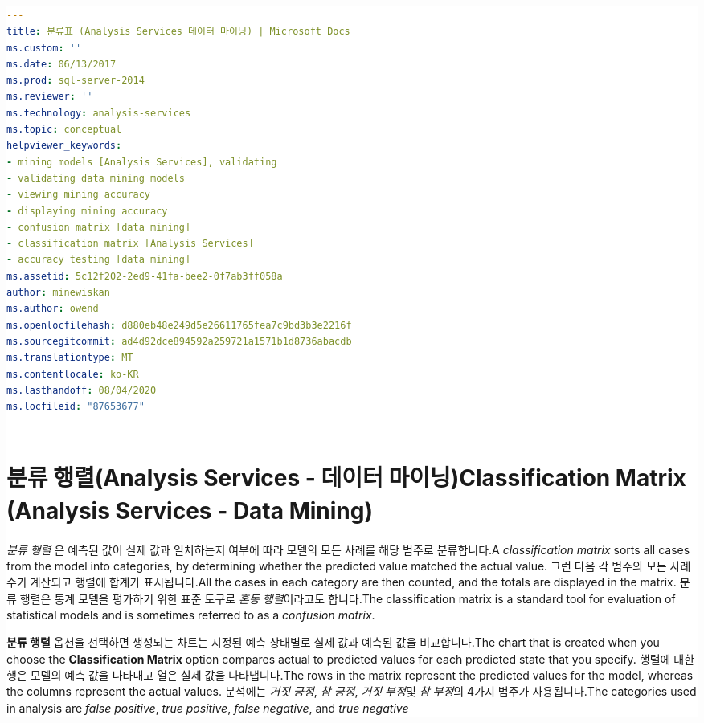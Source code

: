 ```yaml
---
title: 분류표 (Analysis Services 데이터 마이닝) | Microsoft Docs
ms.custom: ''
ms.date: 06/13/2017
ms.prod: sql-server-2014
ms.reviewer: ''
ms.technology: analysis-services
ms.topic: conceptual
helpviewer_keywords:
- mining models [Analysis Services], validating
- validating data mining models
- viewing mining accuracy
- displaying mining accuracy
- confusion matrix [data mining]
- classification matrix [Analysis Services]
- accuracy testing [data mining]
ms.assetid: 5c12f202-2ed9-41fa-bee2-0f7ab3ff058a
author: minewiskan
ms.author: owend
ms.openlocfilehash: d880eb48e249d5e26611765fea7c9bd3b3e2216f
ms.sourcegitcommit: ad4d92dce894592a259721a1571b1d8736abacdb
ms.translationtype: MT
ms.contentlocale: ko-KR
ms.lasthandoff: 08/04/2020
ms.locfileid: "87653677"
---
```

# <a name="classification-matrix-analysis-services---data-mining"></a><span data-ttu-id="638e7-102">분류 행렬(Analysis Services - 데이터 마이닝)</span><span class="sxs-lookup"><span data-stu-id="638e7-102">Classification Matrix (Analysis Services - Data Mining)</span></span>
  <span data-ttu-id="638e7-103">*분류 행렬* 은 예측된 값이 실제 값과 일치하는지 여부에 따라 모델의 모든 사례를 해당 범주로 분류합니다.</span><span class="sxs-lookup"><span data-stu-id="638e7-103">A *classification matrix* sorts all cases from the model into categories, by determining whether the predicted value matched the actual value.</span></span> <span data-ttu-id="638e7-104">그런 다음 각 범주의 모든 사례 수가 계산되고 행렬에 합계가 표시됩니다.</span><span class="sxs-lookup"><span data-stu-id="638e7-104">All the cases in each category are then counted, and the totals are displayed in the matrix.</span></span> <span data-ttu-id="638e7-105">분류 행렬은 통계 모델을 평가하기 위한 표준 도구로 *혼동 행렬*이라고도 합니다.</span><span class="sxs-lookup"><span data-stu-id="638e7-105">The classification matrix is a standard tool for evaluation of statistical models and is sometimes referred to as a *confusion matrix*.</span></span>  
  
 <span data-ttu-id="638e7-106">**분류 행렬** 옵션을 선택하면 생성되는 차트는 지정된 예측 상태별로 실제 값과 예측된 값을 비교합니다.</span><span class="sxs-lookup"><span data-stu-id="638e7-106">The chart that is created when you choose the **Classification Matrix** option compares actual to predicted values for each predicted state that you specify.</span></span> <span data-ttu-id="638e7-107">행렬에 대한 행은 모델의 예측 값을 나타내고 열은 실제 값을 나타냅니다.</span><span class="sxs-lookup"><span data-stu-id="638e7-107">The rows in the matrix represent the predicted values for the model, whereas the columns represent the actual values.</span></span> <span data-ttu-id="638e7-108">분석에는 *거짓 긍정*, *참 긍정*, *거짓 부정*및 *참 부정*의 4가지 범주가 사용됩니다.</span><span class="sxs-lookup"><span data-stu-id="638e7-108">The categories used in analysis are *false positive*, *true positive*, *false negative*, and *true negative*</span></span>  
  
